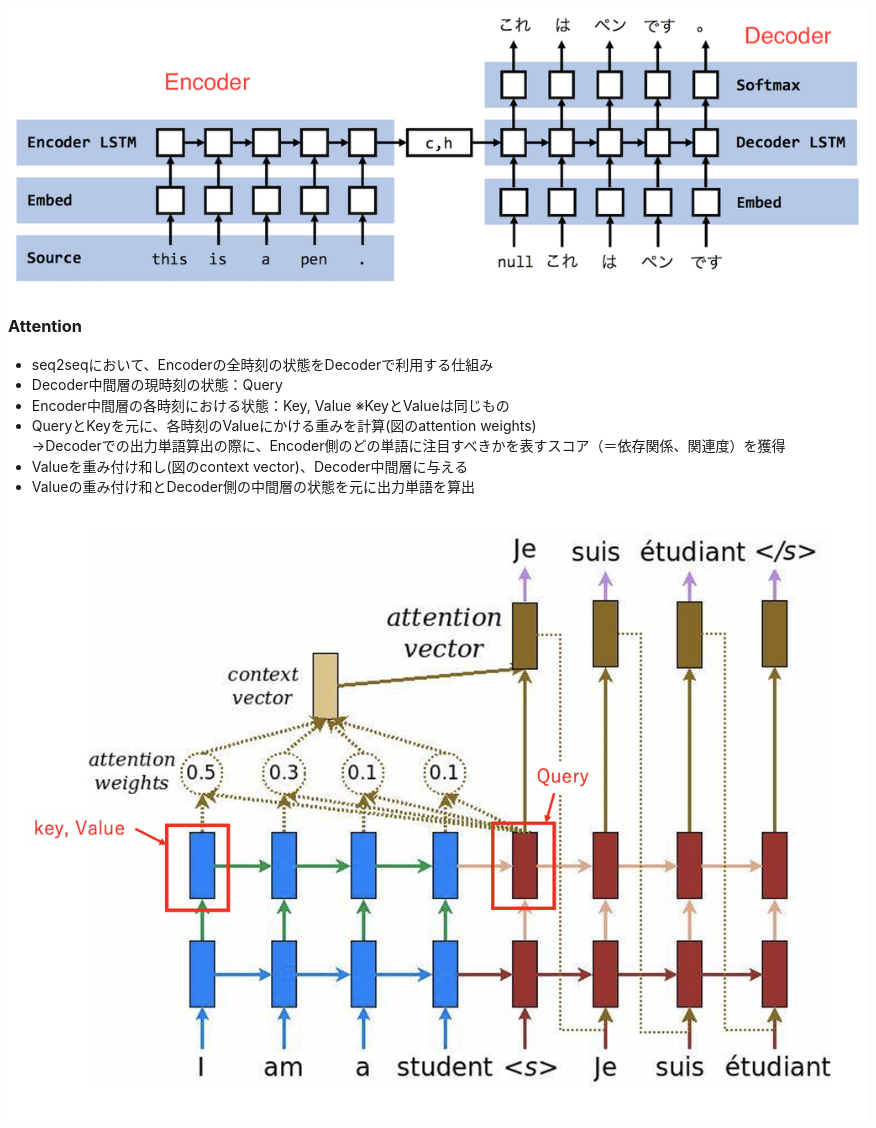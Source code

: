 ![posienc](./img/encdec.png)

### Attention

* seq2seqにおいて、Encoderの全時刻の状態をDecoderで利用する仕組み
* Decoder中間層の現時刻の状態：Query
* Encoder中間層の各時刻における状態：Key, Value
※KeyとValueは同じもの
* QueryとKeyを元に、各時刻のValueにかける重みを計算(図のattention weights)  
→Decoderでの出力単語算出の際に、Encoder側のどの単語に注目すべきかを表すスコア（＝依存関係、関連度）を獲得
* Valueを重み付け和し(図のcontext vector)、Decoder中間層に与える
* Valueの重み付け和とDecoder側の中間層の状態を元に出力単語を算出

![posienc](./img/attention.png)
